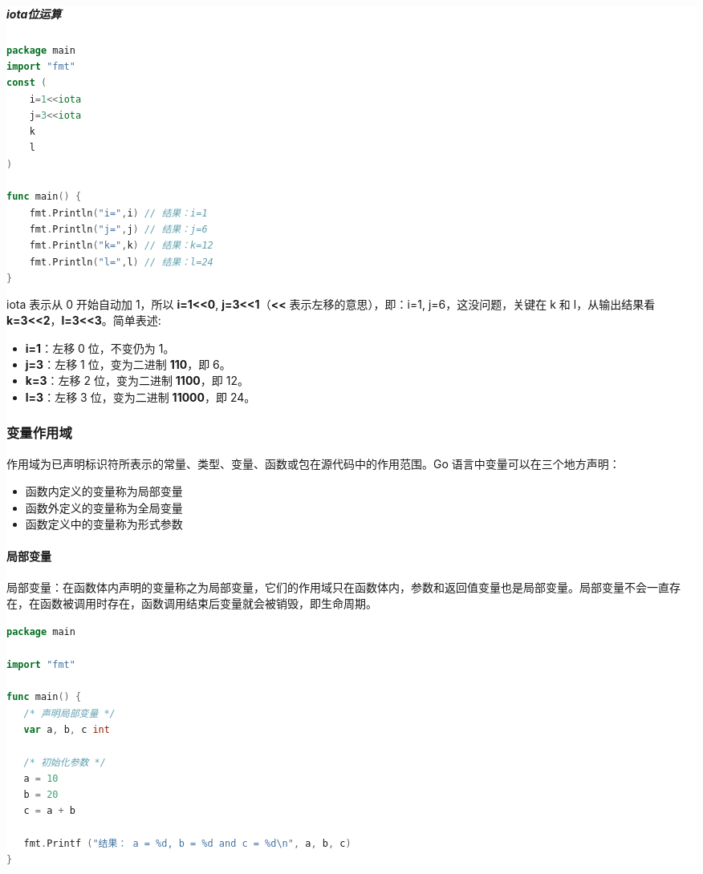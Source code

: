 

##### iota位运算

```go
package main
import "fmt"
const (
    i=1<<iota
    j=3<<iota
    k
    l
)

func main() {
    fmt.Println("i=",i) // 结果：i=1
    fmt.Println("j=",j) // 结果：j=6
    fmt.Println("k=",k) // 结果：k=12
    fmt.Println("l=",l) // 结果：l=24
}
```



iota 表示从 0 开始自动加 1，所以 **i=1<<0**, **j=3<<1**（**<<** 表示左移的意思），即：i=1, j=6，这没问题，关键在 k 和 l，从输出结果看 **k=3<<2**，**l=3<<3**。简单表述:

- **i=1**：左移 0 位，不变仍为 1。
- **j=3**：左移 1 位，变为二进制 **110**，即 6。
- **k=3**：左移 2 位，变为二进制 **1100**，即 12。
- **l=3**：左移 3 位，变为二进制 **11000**，即 24。



### 变量作用域

作用域为已声明标识符所表示的常量、类型、变量、函数或包在源代码中的作用范围。Go 语言中变量可以在三个地方声明：

- 函数内定义的变量称为局部变量
- 函数外定义的变量称为全局变量
- 函数定义中的变量称为形式参数



#### 局部变量

局部变量：在函数体内声明的变量称之为局部变量，它们的作用域只在函数体内，参数和返回值变量也是局部变量。局部变量不会一直存在，在函数被调用时存在，函数调用结束后变量就会被销毁，即生命周期。

```go
package main

import "fmt"

func main() {
   /* 声明局部变量 */
   var a, b, c int

   /* 初始化参数 */
   a = 10
   b = 20
   c = a + b

   fmt.Printf ("结果： a = %d, b = %d and c = %d\n", a, b, c)
}
```
